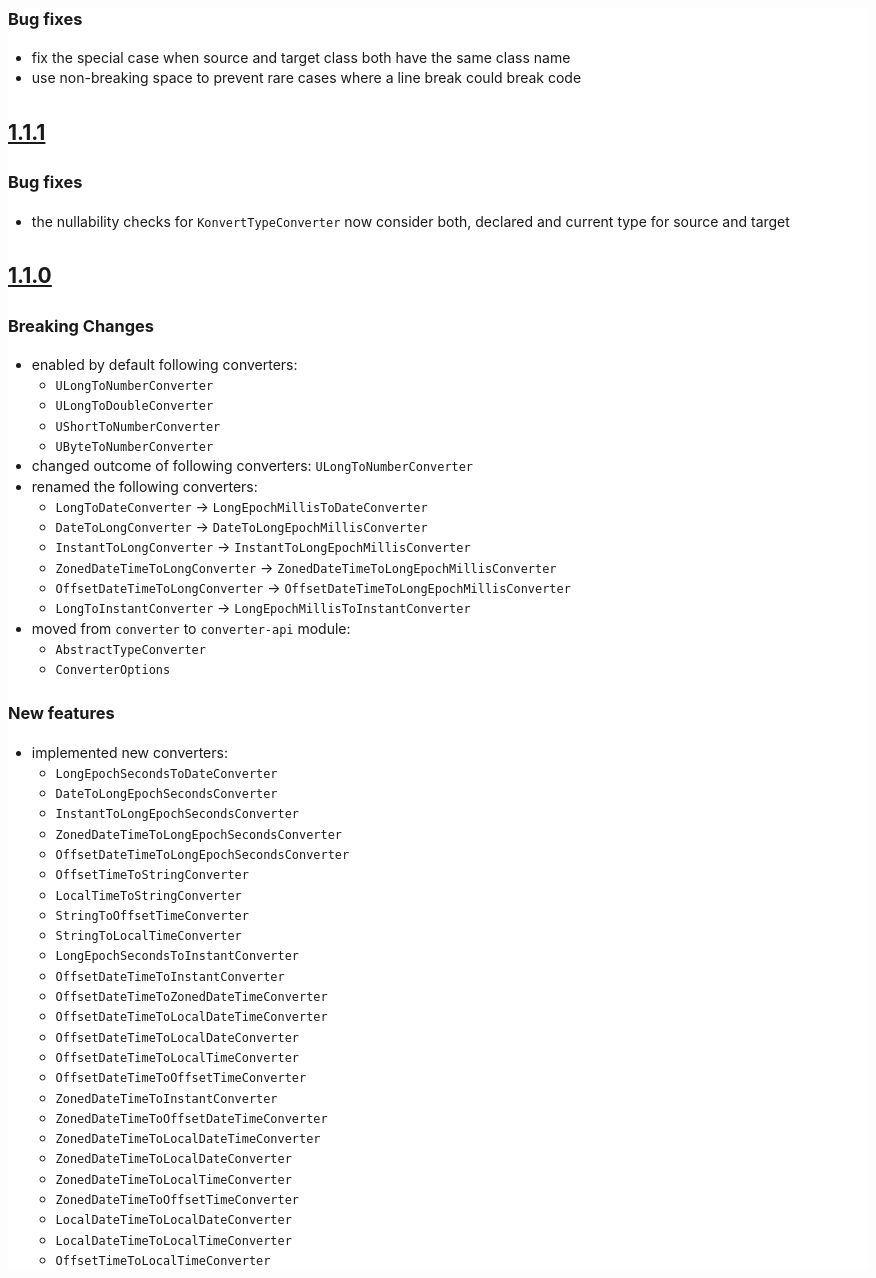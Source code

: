 ### Bug fixes
* fix the special case when source and target class both have the same class name
* use non-breaking space to prevent rare cases where a line break could break code

## [1.1.1]

### Bug fixes

* the nullability checks for `KonvertTypeConverter` now consider both, declared and current type for source and target

## [1.1.0]

### Breaking Changes

* enabled by default following converters:
   * `ULongToNumberConverter`
   * `ULongToDoubleConverter`
   * `UShortToNumberConverter`
   * `UByteToNumberConverter`
* changed outcome of following converters: `ULongToNumberConverter`
* renamed the following converters:
   * `LongToDateConverter` -> `LongEpochMillisToDateConverter`
   * `DateToLongConverter` -> `DateToLongEpochMillisConverter`
   * `InstantToLongConverter` -> `InstantToLongEpochMillisConverter`
   * `ZonedDateTimeToLongConverter` -> `ZonedDateTimeToLongEpochMillisConverter`
   * `OffsetDateTimeToLongConverter` -> `OffsetDateTimeToLongEpochMillisConverter`
   * `LongToInstantConverter` -> `LongEpochMillisToInstantConverter`
* moved from `converter` to `converter-api` module:
   * `AbstractTypeConverter`
   * `ConverterOptions`

### New features

* implemented new converters:
   * `LongEpochSecondsToDateConverter`
   * `DateToLongEpochSecondsConverter`
   * `InstantToLongEpochSecondsConverter`
   * `ZonedDateTimeToLongEpochSecondsConverter`
   * `OffsetDateTimeToLongEpochSecondsConverter`
   * `OffsetTimeToStringConverter`
   * `LocalTimeToStringConverter`
   * `StringToOffsetTimeConverter`
   * `StringToLocalTimeConverter`
   * `LongEpochSecondsToInstantConverter`
   * `OffsetDateTimeToInstantConverter`
   * `OffsetDateTimeToZonedDateTimeConverter`
   * `OffsetDateTimeToLocalDateTimeConverter`
   * `OffsetDateTimeToLocalDateConverter`
   * `OffsetDateTimeToLocalTimeConverter`
   * `OffsetDateTimeToOffsetTimeConverter`
   * `ZonedDateTimeToInstantConverter`
   * `ZonedDateTimeToOffsetDateTimeConverter`
   * `ZonedDateTimeToLocalDateTimeConverter`
   * `ZonedDateTimeToLocalDateConverter`
   * `ZonedDateTimeToLocalTimeConverter`
   * `ZonedDateTimeToOffsetTimeConverter`
   * `LocalDateTimeToLocalDateConverter`
   * `LocalDateTimeToLocalTimeConverter`
   * `OffsetTimeToLocalTimeConverter`


[unreleased]: https://github.com/mcarleio/konvert/compare/v4.3.1...HEAD
[4.3.1]: https://github.com/mcarleio/konvert/compare/v4.3.0...v4.3.1
[4.3.0]: https://github.com/mcarleio/konvert/compare/v4.2.0...v4.3.0
[4.2.0]: https://github.com/mcarleio/konvert/compare/v4.1.2...v4.2.0
[4.1.2]: https://github.com/mcarleio/konvert/compare/v4.1.1...v4.1.2
[4.1.1]: https://github.com/mcarleio/konvert/compare/v4.1.0...v4.1.1
[4.1.0]: https://github.com/mcarleio/konvert/compare/v4.0.1...v4.1.0
[4.0.1]: https://github.com/mcarleio/konvert/compare/v4.0.0...v4.0.1
[4.0.0]: https://github.com/mcarleio/konvert/compare/v3.2.3...v4.0.0
[3.2.3]: https://github.com/mcarleio/konvert/compare/v3.2.2...v3.2.3
[3.2.2]: https://github.com/mcarleio/konvert/compare/v3.2.1...v3.2.2
[3.2.1]: https://github.com/mcarleio/konvert/compare/v3.2.0...v3.2.1
[3.2.0]: https://github.com/mcarleio/konvert/compare/v3.1.0...v3.2.0
[3.1.0]: https://github.com/mcarleio/konvert/compare/v3.0.1...v3.1.0
[3.0.1]: https://github.com/mcarleio/konvert/compare/v3.0.0...v3.0.1
[3.0.0]: https://github.com/mcarleio/konvert/compare/v2.4.0...v3.0.0
[2.4.0]: https://github.com/mcarleio/konvert/compare/v2.3.1...v2.4.0
[2.3.1]: https://github.com/mcarleio/konvert/compare/v2.3.0...v2.3.1
[2.3.0]: https://github.com/mcarleio/konvert/compare/v2.2.0...v2.3.0
[2.2.0]: https://github.com/mcarleio/konvert/compare/v2.1.0...v2.2.0
[2.1.0]: https://github.com/mcarleio/konvert/compare/v2.0.0...v2.1.0
[2.0.0]: https://github.com/mcarleio/konvert/compare/v1.5.1...v2.0.0
[1.5.1]: https://github.com/mcarleio/konvert/compare/v1.5.0...v1.5.1
[1.5.0]: https://github.com/mcarleio/konvert/compare/v1.4.0...v1.5.0
[1.4.0]: https://github.com/mcarleio/konvert/compare/v1.3.0...v1.4.0
[1.3.0]: https://github.com/mcarleio/konvert/compare/v1.2.1...v1.3.0
[1.2.1]: https://github.com/mcarleio/konvert/compare/v1.2.0...v1.2.1
[1.2.0]: https://github.com/mcarleio/konvert/compare/v1.1.1...v1.2.0
[1.1.1]: https://github.com/mcarleio/konvert/compare/v1.1.0...v1.1.1
[1.1.0]: https://github.com/mcarleio/konvert/compare/v1.0.0...v1.1.0
[1.0.0]: https://github.com/mcarleio/konvert/releases/tag/v1.0.0